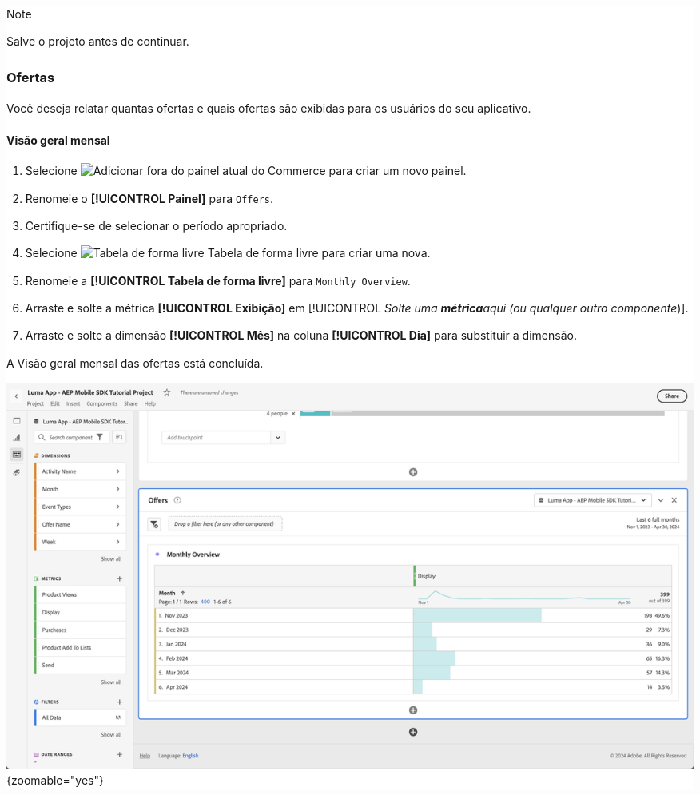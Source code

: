>[!NOTE]
>
>Salve o projeto antes de continuar.


### Ofertas

Você deseja relatar quantas ofertas e quais ofertas são exibidas para os usuários do seu aplicativo.

#### Visão geral mensal

1. Selecione ![Adicionar](https://spectrum.adobe.com/static/icons/workflow_18/Smock_AddCircle_18_N.svg) fora do painel atual do Commerce para criar um novo painel.

1. Renomeie o **[!UICONTROL Painel]** para `Offers`.

1. Certifique-se de selecionar o período apropriado.

1. Selecione ![Tabela de forma livre](https://spectrum.adobe.com/static/icons/workflow_18/Smock_Table_18_N.svg) Tabela de forma livre para criar uma nova.

1. Renomeie a **[!UICONTROL Tabela de forma livre]** para `Monthly Overview`.

1. Arraste e solte a métrica **[!UICONTROL Exibição]** em [!UICONTROL _Solte uma **métrica**&#x200B;aqui (ou qualquer outro componente_)].

1. Arraste e solte a dimensão **[!UICONTROL Mês]** na coluna **[!UICONTROL Dia]** para substituir a dimensão.

A Visão geral mensal das ofertas está concluída.

![Projetos CJA 20](assets/cja-projects-20.png){zoomable="yes"}
